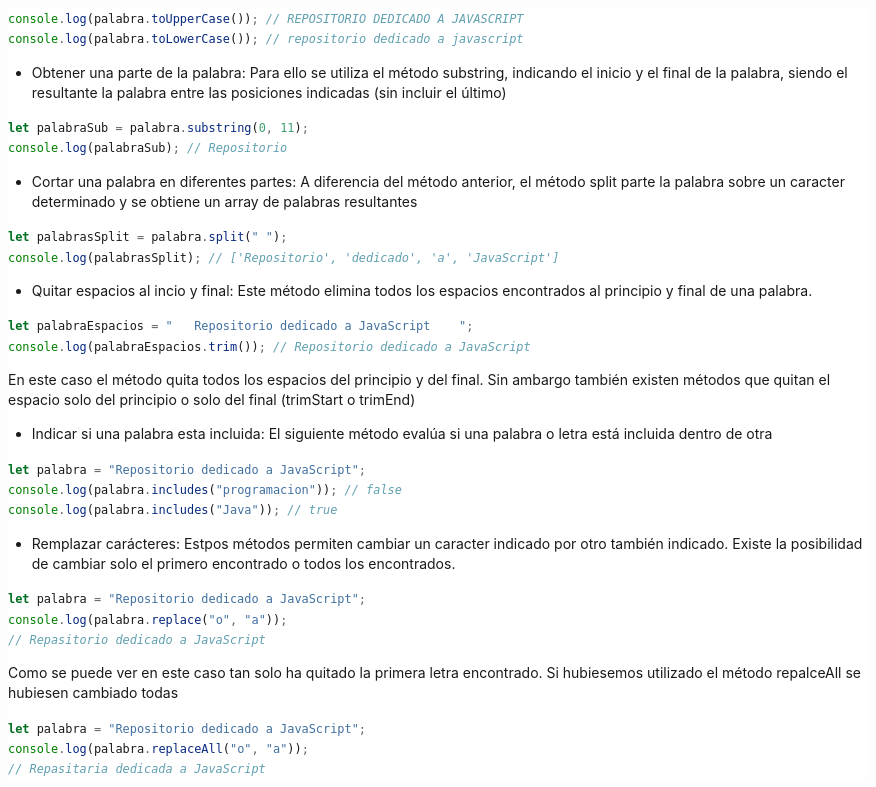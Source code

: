 ```javascript
console.log(palabra.toUpperCase()); // REPOSITORIO DEDICADO A JAVASCRIPT
console.log(palabra.toLowerCase()); // repositorio dedicado a javascript
```

- Obtener una parte de la palabra: Para ello se utiliza el método substring, indicando el inicio y el final de la palabra, siendo el resultante la palabra entre las posiciones indicadas (sin incluir el último)

```javascript
let palabraSub = palabra.substring(0, 11);
console.log(palabraSub); // Repositorio
```

- Cortar una palabra en diferentes partes: A diferencia del método anterior, el método split parte la palabra sobre un caracter determinado y se obtiene un array de palabras resultantes

```javascript
let palabrasSplit = palabra.split(" ");
console.log(palabrasSplit); // ['Repositorio', 'dedicado', 'a', 'JavaScript']
```

- Quitar espacios al incio y final: Este método elimina todos los espacios encontrados al principio y final de una palabra.

```javascript
let palabraEspacios = "   Repositorio dedicado a JavaScript    ";
console.log(palabraEspacios.trim()); // Repositorio dedicado a JavaScript
```

En este caso el método quita todos los espacios del principio y del final. Sin ambargo también existen métodos que quitan el espacio solo del principio o solo del final (trimStart o trimEnd)

- Indicar si una palabra esta incluida: El siguiente método evalúa si una palabra o letra está incluida dentro de otra

```javascript
let palabra = "Repositorio dedicado a JavaScript";
console.log(palabra.includes("programacion")); // false
console.log(palabra.includes("Java")); // true
```

- Remplazar carácteres: Estpos métodos permiten cambiar un caracter indicado por otro también indicado. Existe la posibilidad de cambiar solo el primero encontrado o todos los encontrados.

```javascript
let palabra = "Repositorio dedicado a JavaScript";
console.log(palabra.replace("o", "a"));
// Repasitorio dedicado a JavaScript
```

Como se puede ver en este caso tan solo ha quitado la primera letra encontrado. Si hubiesemos utilizado el método repalceAll se hubiesen cambiado todas

```javascript
let palabra = "Repositorio dedicado a JavaScript";
console.log(palabra.replaceAll("o", "a"));
// Repasitaria dedicada a JavaScript
```
